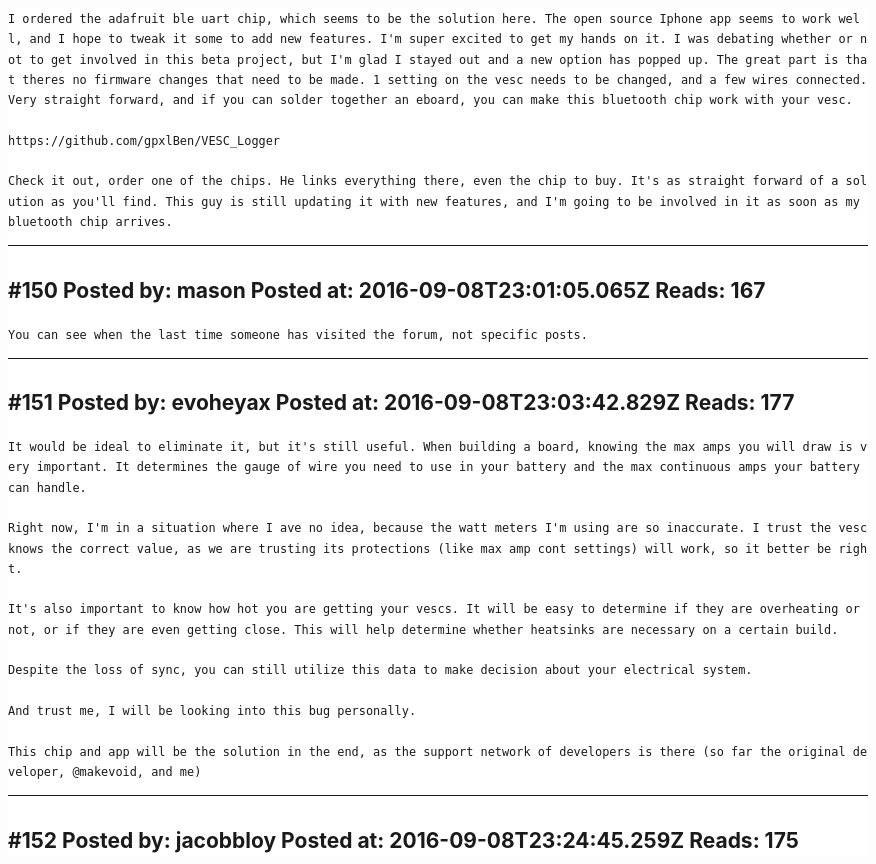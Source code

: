 ```
I ordered the adafruit ble uart chip, which seems to be the solution here. The open source Iphone app seems to work well, and I hope to tweak it some to add new features. I'm super excited to get my hands on it. I was debating whether or not to get involved in this beta project, but I'm glad I stayed out and a new option has popped up. The great part is that theres no firmware changes that need to be made. 1 setting on the vesc needs to be changed, and a few wires connected. Very straight forward, and if you can solder together an eboard, you can make this bluetooth chip work with your vesc.

https://github.com/gpxlBen/VESC_Logger

Check it out, order one of the chips. He links everything there, even the chip to buy. It's as straight forward of a solution as you'll find. This guy is still updating it with new features, and I'm going to be involved in it as soon as my bluetooth chip arrives.
```

---
## \#150 Posted by: mason Posted at: 2016-09-08T23:01:05.065Z Reads: 167

```
You can see when the last time someone has visited the forum, not specific posts.
```

---
## \#151 Posted by: evoheyax Posted at: 2016-09-08T23:03:42.829Z Reads: 177

```
It would be ideal to eliminate it, but it's still useful. When building a board, knowing the max amps you will draw is very important. It determines the gauge of wire you need to use in your battery and the max continuous amps your battery can handle.

Right now, I'm in a situation where I ave no idea, because the watt meters I'm using are so inaccurate. I trust the vesc knows the correct value, as we are trusting its protections (like max amp cont settings) will work, so it better be right.

It's also important to know how hot you are getting your vescs. It will be easy to determine if they are overheating or not, or if they are even getting close. This will help determine whether heatsinks are necessary on a certain build.

Despite the loss of sync, you can still utilize this data to make decision about your electrical system.

And trust me, I will be looking into this bug personally.

This chip and app will be the solution in the end, as the support network of developers is there (so far the original developer, @makevoid, and me)
```

---
## \#152 Posted by: jacobbloy Posted at: 2016-09-08T23:24:45.259Z Reads: 175
